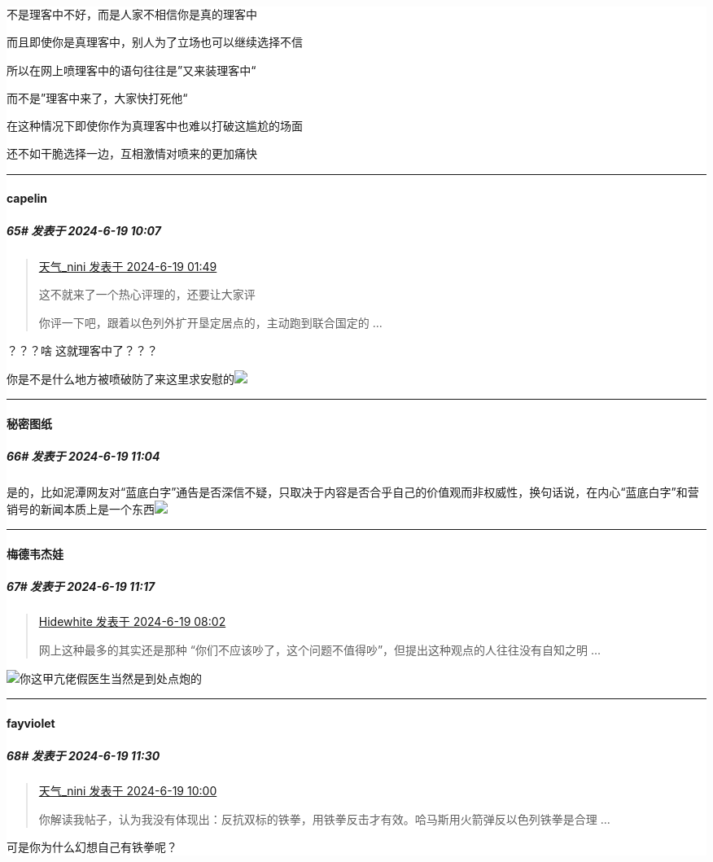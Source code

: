 不是理客中不好，而是人家不相信你是真的理客中

而且即使你是真理客中，别人为了立场也可以继续选择不信

所以在网上喷理客中的语句往往是”又来装理客中“

而不是”理客中来了，大家快打死他“

在这种情况下即使你作为真理客中也难以打破这尴尬的场面

还不如干脆选择一边，互相激情对喷来的更加痛快

*****

####  capelin  
##### 65#       发表于 2024-6-19 10:07

<blockquote><a href="httphttps://bbs.saraba1st.com/2b/forum.php?mod=redirect&amp;goto=findpost&amp;pid=65291940&amp;ptid=2188127" target="_blank">天气_nini 发表于 2024-6-19 01:49</a>

这不就来了一个热心评理的，还要让大家评

你评一下吧，跟着以色列外扩开垦定居点的，主动跑到联合国定的 ...</blockquote>
？？？啥 这就理客中了？？？

你是不是什么地方被喷破防了来这里求安慰的<img src="https://static.saraba1st.com/image/smiley/face2017/049.png" referrerpolicy="no-referrer">


*****

####  秘密图纸  
##### 66#       发表于 2024-6-19 11:04

是的，比如泥潭网友对“蓝底白字”通告是否深信不疑，只取决于内容是否合乎自己的价值观而非权威性，换句话说，在内心“蓝底白字”和营销号的新闻本质上是一个东西<img src="https://static.saraba1st.com/image/smiley/face2017/067.png" referrerpolicy="no-referrer">


*****

####  梅德韦杰娃  
##### 67#       发表于 2024-6-19 11:17

<blockquote><a href="httphttps://bbs.saraba1st.com/2b/forum.php?mod=redirect&amp;goto=findpost&amp;pid=65292702&amp;ptid=2188127" target="_blank">Hidewhite 发表于 2024-6-19 08:02</a>

网上这种最多的其实还是那种 “你们不应该吵了，这个问题不值得吵”，但提出这种观点的人往往没有自知之明 ...</blockquote>
<img src="https://static.saraba1st.com/image/smiley/face2017/044.png" referrerpolicy="no-referrer">你这甲亢佬假医生当然是到处点炮的


*****

####  fayviolet  
##### 68#       发表于 2024-6-19 11:30

<blockquote><a href="httphttps://bbs.saraba1st.com/2b/forum.php?mod=redirect&amp;goto=findpost&amp;pid=65294022&amp;ptid=2188127" target="_blank">天气_nini 发表于 2024-6-19 10:00</a>

你解读我帖子，认为我没有体现出：反抗双标的铁拳，用铁拳反击才有效。哈马斯用火箭弹反以色列铁拳是合理 ...</blockquote>
可是你为什么幻想自己有铁拳呢？
